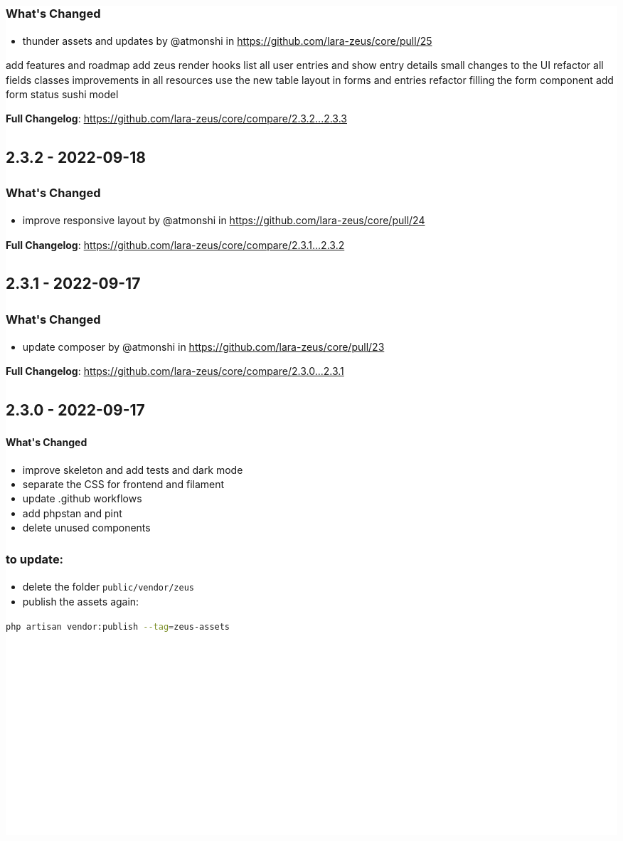 ### What's Changed

- thunder assets and updates by @atmonshi in https://github.com/lara-zeus/core/pull/25

add features and roadmap
add zeus render hooks
list all user entries and show entry details
small changes to the UI
refactor all fields classes
improvements in all resources
use the new table layout in forms and entries
refactor filling the form component
add form status sushi model

**Full Changelog**: https://github.com/lara-zeus/core/compare/2.3.2...2.3.3

## 2.3.2 - 2022-09-18

### What's Changed

- improve responsive layout by @atmonshi in https://github.com/lara-zeus/core/pull/24

**Full Changelog**: https://github.com/lara-zeus/core/compare/2.3.1...2.3.2

## 2.3.1 - 2022-09-17

### What's Changed

- update composer by @atmonshi in https://github.com/lara-zeus/core/pull/23

**Full Changelog**: https://github.com/lara-zeus/core/compare/2.3.0...2.3.1

## 2.3.0 - 2022-09-17

#### What's Changed

- improve skeleton and add tests and dark mode
- separate the CSS for frontend and filament
- update .github workflows
- add phpstan and pint
- delete unused components

### to update:

- delete the folder `public/vendor/zeus`
- publish the assets again:

```bash
php artisan vendor:publish --tag=zeus-assets
















```